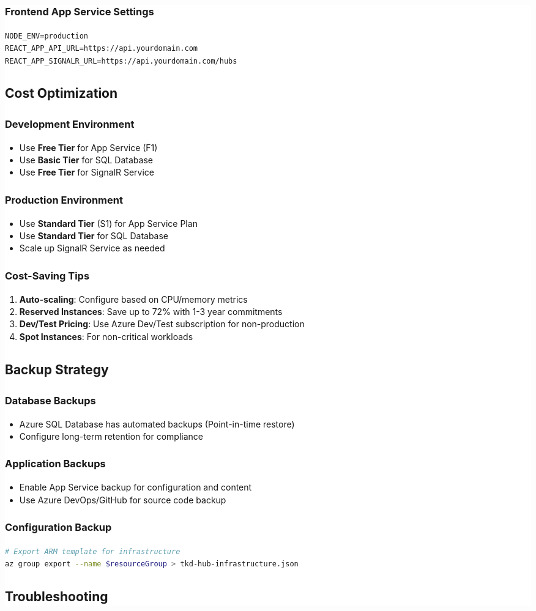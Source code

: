 
### Frontend App Service Settings


```
NODE_ENV=production
REACT_APP_API_URL=https://api.yourdomain.com
REACT_APP_SIGNALR_URL=https://api.yourdomain.com/hubs
```


## Cost Optimization


### Development Environment
- Use **Free Tier** for App Service (F1)
- Use **Basic Tier** for SQL Database
- Use **Free Tier** for SignalR Service


### Production Environment
- Use **Standard Tier** (S1) for App Service Plan
- Use **Standard Tier** for SQL Database
- Scale up SignalR Service as needed


### Cost-Saving Tips
1. **Auto-scaling**: Configure based on CPU/memory metrics
2. **Reserved Instances**: Save up to 72% with 1-3 year commitments
3. **Dev/Test Pricing**: Use Azure Dev/Test subscription for non-production
4. **Spot Instances**: For non-critical workloads


## Backup Strategy


### Database Backups
- Azure SQL Database has automated backups (Point-in-time restore)
- Configure long-term retention for compliance


### Application Backups
- Enable App Service backup for configuration and content
- Use Azure DevOps/GitHub for source code backup


### Configuration Backup
```bash
# Export ARM template for infrastructure
az group export --name $resourceGroup > tkd-hub-infrastructure.json
```


## Troubleshooting
